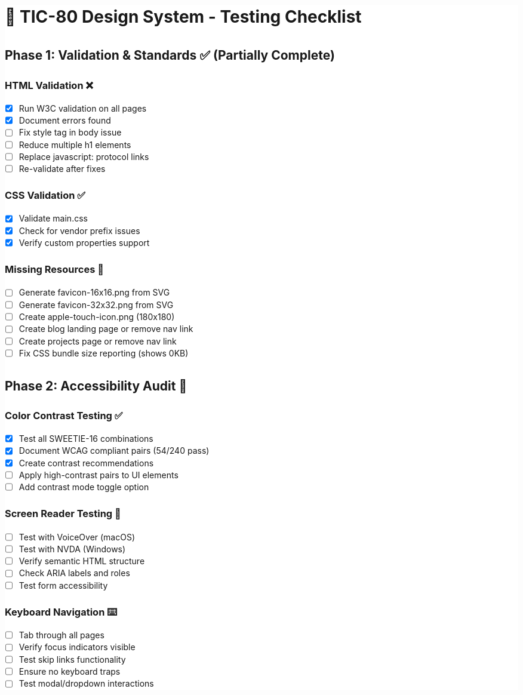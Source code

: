 # 🧪 TIC-80 Design System - Testing Checklist

## Phase 1: Validation & Standards ✅ (Partially Complete)

### HTML Validation ❌
- [x] Run W3C validation on all pages
- [x] Document errors found
- [ ] Fix style tag in body issue
- [ ] Reduce multiple h1 elements
- [ ] Replace javascript: protocol links
- [ ] Re-validate after fixes

### CSS Validation ✅
- [x] Validate main.css
- [x] Check for vendor prefix issues
- [x] Verify custom properties support

### Missing Resources 🔧
- [ ] Generate favicon-16x16.png from SVG
- [ ] Generate favicon-32x32.png from SVG
- [ ] Create apple-touch-icon.png (180x180)
- [ ] Create blog landing page or remove nav link
- [ ] Create projects page or remove nav link
- [ ] Fix CSS bundle size reporting (shows 0KB)

## Phase 2: Accessibility Audit 🎯

### Color Contrast Testing ✅
- [x] Test all SWEETIE-16 combinations
- [x] Document WCAG compliant pairs (54/240 pass)
- [x] Create contrast recommendations
- [ ] Apply high-contrast pairs to UI elements
- [ ] Add contrast mode toggle option

### Screen Reader Testing 📱
- [ ] Test with VoiceOver (macOS)
- [ ] Test with NVDA (Windows)
- [ ] Verify semantic HTML structure
- [ ] Check ARIA labels and roles
- [ ] Test form accessibility

### Keyboard Navigation ⌨️
- [ ] Tab through all pages
- [ ] Verify focus indicators visible
- [ ] Test skip links functionality
- [ ] Ensure no keyboard traps
- [ ] Test modal/dropdown interactions
